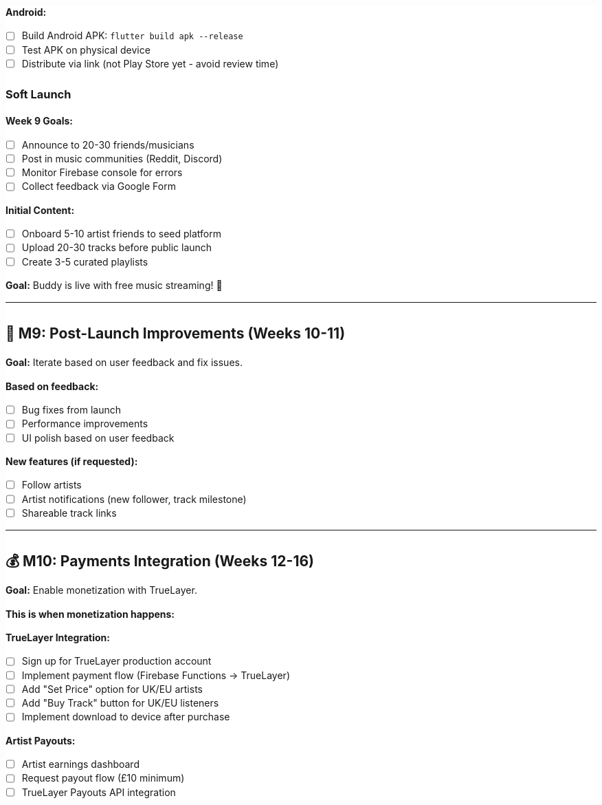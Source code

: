 **Android:**
- [ ] Build Android APK: `flutter build apk --release`
- [ ] Test APK on physical device
- [ ] Distribute via link (not Play Store yet - avoid review time)

### **Soft Launch**

**Week 9 Goals:**
- [ ] Announce to 20-30 friends/musicians
- [ ] Post in music communities (Reddit, Discord)
- [ ] Monitor Firebase console for errors
- [ ] Collect feedback via Google Form

**Initial Content:**
- [ ] Onboard 5-10 artist friends to seed platform
- [ ] Upload 20-30 tracks before public launch
- [ ] Create 3-5 curated playlists

**Goal:** Buddy is live with free music streaming! 🎉

---

## 🔄 **M9: Post-Launch Improvements (Weeks 10-11)**

**Goal:** Iterate based on user feedback and fix issues.

**Based on feedback:**
- [ ] Bug fixes from launch
- [ ] Performance improvements
- [ ] UI polish based on user feedback

**New features (if requested):**
- [ ] Follow artists
- [ ] Artist notifications (new follower, track milestone)
- [ ] Shareable track links

---

## 💰 **M10: Payments Integration (Weeks 12-16)**

**Goal:** Enable monetization with TrueLayer.

**This is when monetization happens:**

**TrueLayer Integration:**
- [ ] Sign up for TrueLayer production account
- [ ] Implement payment flow (Firebase Functions → TrueLayer)
- [ ] Add "Set Price" option for UK/EU artists
- [ ] Add "Buy Track" button for UK/EU listeners
- [ ] Implement download to device after purchase

**Artist Payouts:**
- [ ] Artist earnings dashboard
- [ ] Request payout flow (£10 minimum)
- [ ] TrueLayer Payouts API integration
